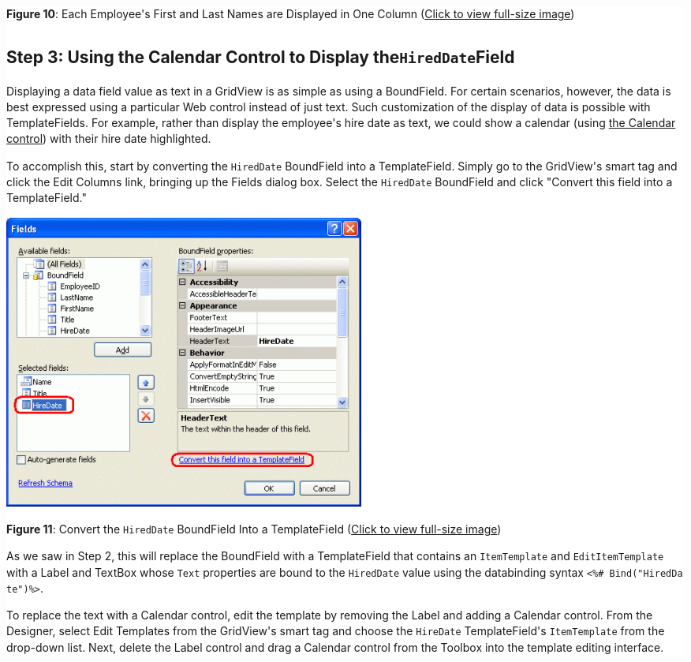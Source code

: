 **Figure 10**: Each Employee's First and Last Names are Displayed in One Column ([Click to view full-size image](using-templatefields-in-the-gridview-control-vb/_static/image30.png))


## Step 3: Using the Calendar Control to Display the`HiredDate`Field

Displaying a data field value as text in a GridView is as simple as using a BoundField. For certain scenarios, however, the data is best expressed using a particular Web control instead of just text. Such customization of the display of data is possible with TemplateFields. For example, rather than display the employee's hire date as text, we could show a calendar (using [the Calendar control](https://msdn.microsoft.com/en-us/library/system.web.ui.webcontrols.calendar(VS.80).aspx)) with their hire date highlighted.

To accomplish this, start by converting the `HiredDate` BoundField into a TemplateField. Simply go to the GridView's smart tag and click the Edit Columns link, bringing up the Fields dialog box. Select the `HiredDate` BoundField and click "Convert this field into a TemplateField."


[![Convert the HiredDate BoundField Into a TemplateField](using-templatefields-in-the-gridview-control-vb/_static/image32.png)](using-templatefields-in-the-gridview-control-vb/_static/image31.png)

**Figure 11**: Convert the `HiredDate` BoundField Into a TemplateField ([Click to view full-size image](using-templatefields-in-the-gridview-control-vb/_static/image33.png))


As we saw in Step 2, this will replace the BoundField with a TemplateField that contains an `ItemTemplate` and `EditItemTemplate` with a Label and TextBox whose `Text` properties are bound to the `HiredDate` value using the databinding syntax `<%# Bind("HiredDate")%>`.

To replace the text with a Calendar control, edit the template by removing the Label and adding a Calendar control. From the Designer, select Edit Templates from the GridView's smart tag and choose the `HireDate` TemplateField's `ItemTemplate` from the drop-down list. Next, delete the Label control and drag a Calendar control from the Toolbox into the template editing interface.


